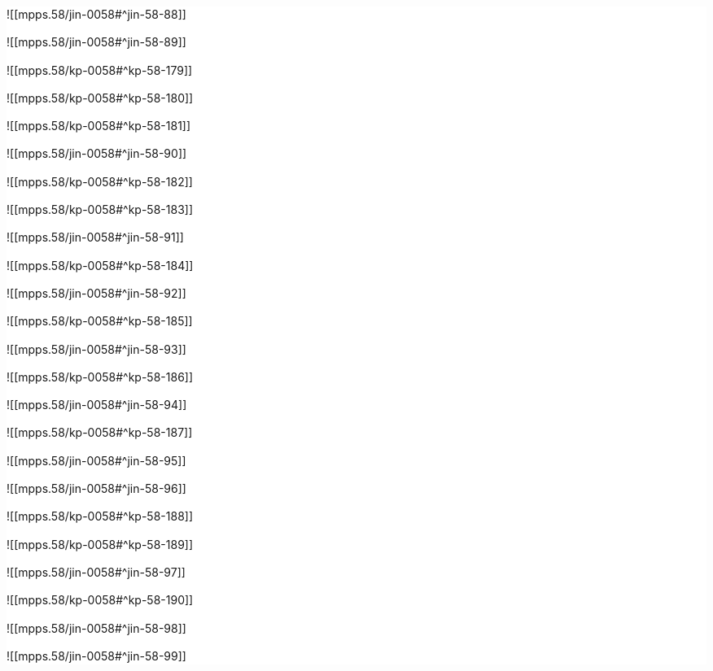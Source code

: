 ![[mpps.58/jin-0058#^jin-58-88]]

![[mpps.58/jin-0058#^jin-58-89]]

![[mpps.58/kp-0058#^kp-58-179]]

![[mpps.58/kp-0058#^kp-58-180]]

![[mpps.58/kp-0058#^kp-58-181]]

![[mpps.58/jin-0058#^jin-58-90]]

![[mpps.58/kp-0058#^kp-58-182]]

![[mpps.58/kp-0058#^kp-58-183]]

![[mpps.58/jin-0058#^jin-58-91]]

![[mpps.58/kp-0058#^kp-58-184]]

![[mpps.58/jin-0058#^jin-58-92]]

![[mpps.58/kp-0058#^kp-58-185]]

![[mpps.58/jin-0058#^jin-58-93]]

![[mpps.58/kp-0058#^kp-58-186]]

![[mpps.58/jin-0058#^jin-58-94]]

![[mpps.58/kp-0058#^kp-58-187]]

![[mpps.58/jin-0058#^jin-58-95]]

![[mpps.58/jin-0058#^jin-58-96]]

![[mpps.58/kp-0058#^kp-58-188]]

![[mpps.58/kp-0058#^kp-58-189]]

![[mpps.58/jin-0058#^jin-58-97]]

![[mpps.58/kp-0058#^kp-58-190]]

![[mpps.58/jin-0058#^jin-58-98]]

![[mpps.58/jin-0058#^jin-58-99]]
